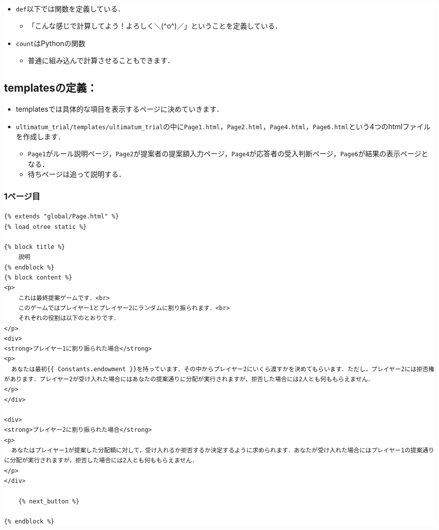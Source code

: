 * `def`以下では関数を定義している．
  - 「こんな感じで計算してよう！よろしく＼(^o^)／」ということを定義している．

* `count`はPythonの関数
  - 普通に組み込んで計算させることもできます．



## templatesの定義：
* templatesでは具体的な項目を表示するページに決めていきます．

* `ultimatum_trial/templates/ultimatum_trial`の中に`Page1.html`，`Page2.html`，`Page4.html`，`Page6.html`という4つのhtmlファイルを作成します．
  - `Page1`がルール説明ページ，`Page2`が提案者の提案額入力ページ，`Page4`が応答者の受入判断ページ，`Page6`が結果の表示ページとなる．
  - 待ちページは追って説明する．


### 1ページ目
```
{% extends "global/Page.html" %}
{% load otree static %}

{% block title %}
    説明
{% endblock %}
{% block content %}
<p>
    これは最終提案ゲームです．<br>
    このゲームではプレイヤー1とプレイヤー2にランダムに割り振られます．<br>
    それぞれの役割は以下のとおりです．
</p>
<div>
<strong>プレイヤー1に割り振られた場合</strong>
<p>
  あなたは最初{{ Constants.endowment }}を持っています．その中からプレイヤー2にいくら渡すかを決めてもらいます．ただし，プレイヤー2には拒否権があります．プレイヤー2が受け入れた場合にはあなたの提案通りに分配が実行されますが，拒否した場合には2人とも何ももらえません．
</p>
</div>

<div>
<strong>プレイヤー2に割り振られた場合</strong>
<p>
  あなたはプレイヤー1が提案した分配額に対して，受け入れるか拒否するか決定するように求められます．あなたが受け入れた場合にはプレイヤー1の提案通りに分配が実行されますが，拒否した場合には2人とも何ももらえません．
</p>
</div>

    {% next_button %}

{% endblock %}
```


